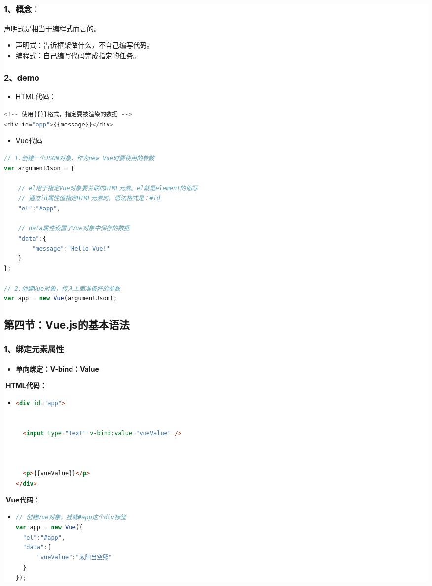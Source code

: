 ### 1、概念：

声明式是相当于编程式而言的。

- 声明式：告诉框架做什么，不自己编写代码。
- 编程式：自己编写代码完成指定的任务。

### 2、demo

- HTML代码：

~~~javascript
<!-- 使用{{}}格式，指定要被渲染的数据 -->
<div id="app">{{message}}</div>
~~~

- Vue代码

~~~javascript
// 1.创建一个JSON对象，作为new Vue时要使用的参数
var argumentJson = {
	
	// el用于指定Vue对象要关联的HTML元素。el就是element的缩写
	// 通过id属性值指定HTML元素时，语法格式是：#id
	"el":"#app",
	
	// data属性设置了Vue对象中保存的数据
	"data":{
		"message":"Hello Vue!"
	}
};

// 2.创建Vue对象，传入上面准备好的参数
var app = new Vue(argumentJson);
~~~

## 第四节：Vue.js的基本语法

### 1、绑定元素属性

- **单向绑定：V-bind：Value**

​		**HTML代码：**

- ~~~html
  <div id="app">
  	
  	
  	<input type="text" v-bind:value="vueValue" />
  	
  	
  	
  	<p>{{vueValue}}</p>
  </div>
  ~~~

​		**Vue代码：**

- ~~~js
  // 创建Vue对象，挂载#app这个div标签
  var app = new Vue({
  	"el":"#app",
  	"data":{
  		"vueValue":"太阳当空照"
  	}
  });
  ~~~
